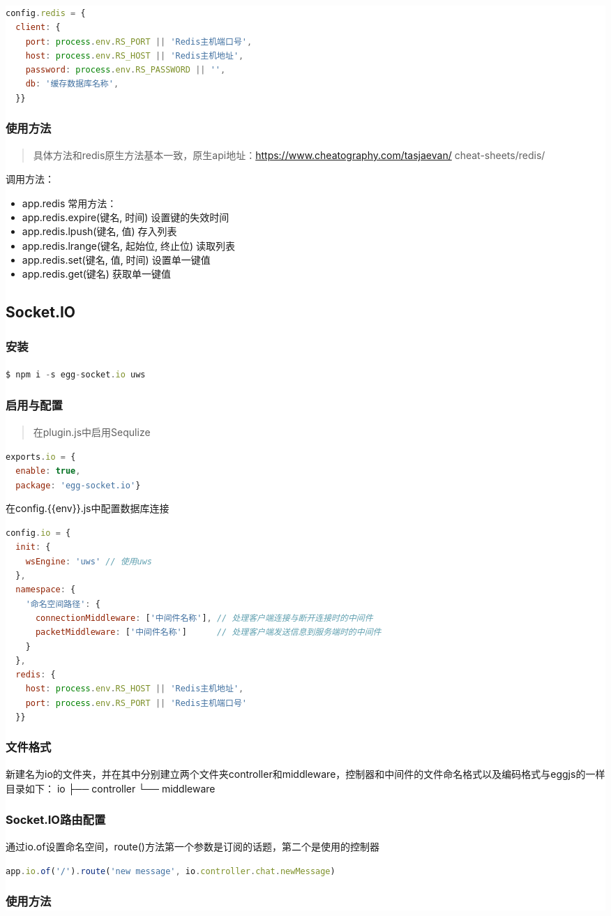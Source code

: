 ```javascript
config.redis = {
  client: {
    port: process.env.RS_PORT || 'Redis主机端口号',
    host: process.env.RS_HOST || 'Redis主机地址',
    password: process.env.RS_PASSWORD || '',
    db: '缓存数据库名称',
  }}
  ```
### 使用方法
> 具体方法和redis原生方法基本一致，原生api地址：https://www.cheatography.com/tasjaevan/
cheat-sheets/redis/

调用方法：
* app.redis
常用方法：
* app.redis.expire(键名, 时间) 设置键的失效时间
* app.redis.lpush(键名, 值) 存入列表
* app.redis.lrange(键名, 起始位, 终止位) 读取列表
* app.redis.set(键名, 值, 时间) 设置单一键值
* app.redis.get(键名) 获取单一键值
## Socket.IO
### 安装
```javascript
$ npm i -s egg-socket.io uws
```
### 启用与配置
> 在plugin.js中启用Sequlize
```javascript
exports.io = {
  enable: true,
  package: 'egg-socket.io'}
  ```
在config.{{env}}.js中配置数据库连接
```javascript
config.io = {
  init: {
    wsEngine: 'uws' // 使用uws
  },
  namespace: {
    '命名空间路径': {
      connectionMiddleware: ['中间件名称'], // 处理客户端连接与断开连接时的中间件
      packetMiddleware: ['中间件名称']      // 处理客户端发送信息到服务端时的中间件
    }
  },
  redis: {
    host: process.env.RS_HOST || 'Redis主机地址',
    port: process.env.RS_PORT || 'Redis主机端口号'
  }}
  ```
### 文件格式
新建名为io的文件夹，并在其中分别建立两个文件夹controller和middleware，控制器和中间件的文件命名格式以及编码格式与eggjs的一样目录如下：
io
├── controller
└── middleware
### Socket.IO路由配置
通过io.of设置命名空间，route()方法第一个参数是订阅的话题，第二个是使用的控制器
```javascript
app.io.of('/').route('new message', io.controller.chat.newMessage)
```
### 使用方法